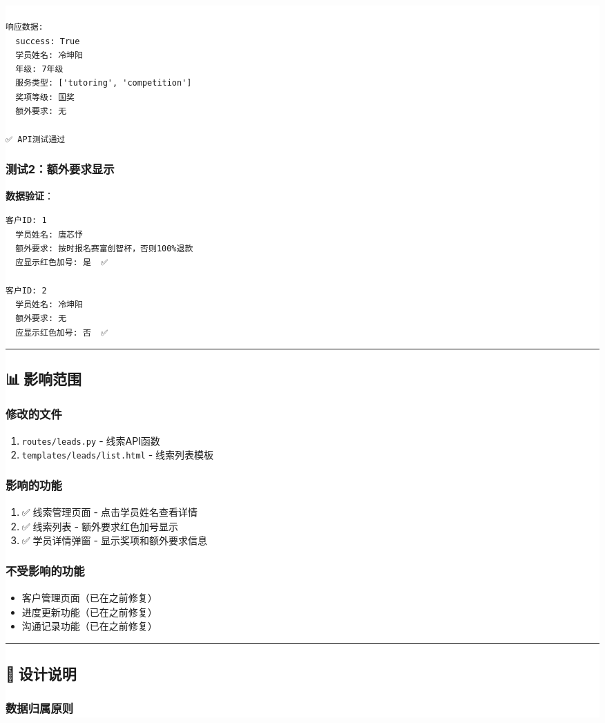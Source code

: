 ```

响应数据:
  success: True
  学员姓名: 冷坤阳
  年级: 7年级
  服务类型: ['tutoring', 'competition']
  奖项等级: 国奖
  额外要求: 无

✅ API测试通过
```

### 测试2：额外要求显示

**数据验证**：
```
客户ID: 1
  学员姓名: 唐芯忬
  额外要求: 按时报名赛富创智杯，否则100%退款
  应显示红色加号: 是  ✅

客户ID: 2
  学员姓名: 冷坤阳
  额外要求: 无
  应显示红色加号: 否  ✅
```

---

## 📊 影响范围

### 修改的文件
1. `routes/leads.py` - 线索API函数
2. `templates/leads/list.html` - 线索列表模板

### 影响的功能
1. ✅ 线索管理页面 - 点击学员姓名查看详情
2. ✅ 线索列表 - 额外要求红色加号显示
3. ✅ 学员详情弹窗 - 显示奖项和额外要求信息

### 不受影响的功能
- 客户管理页面（已在之前修复）
- 进度更新功能（已在之前修复）
- 沟通记录功能（已在之前修复）

---

## 🎯 设计说明

### 数据归属原则
